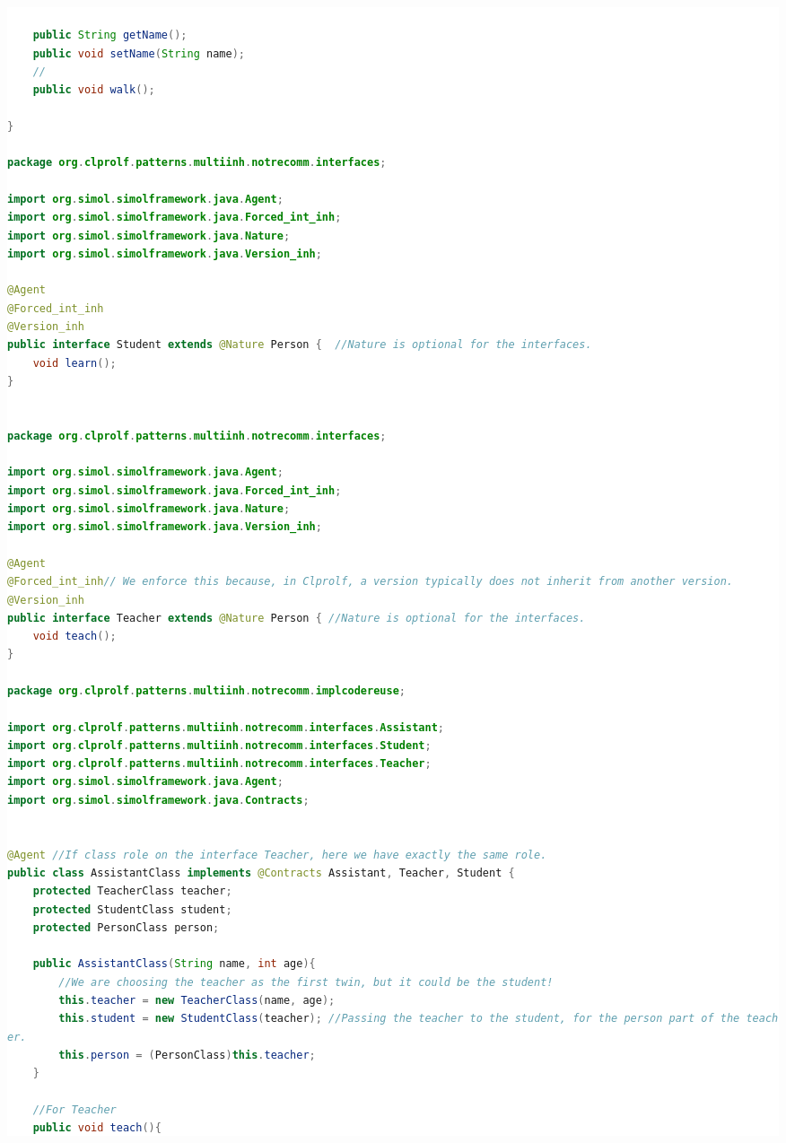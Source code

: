 ```java
	
	public String getName();
	public void setName(String name);
	//
	public void walk();
	
}

package org.clprolf.patterns.multiinh.notrecomm.interfaces;

import org.simol.simolframework.java.Agent;
import org.simol.simolframework.java.Forced_int_inh;
import org.simol.simolframework.java.Nature;
import org.simol.simolframework.java.Version_inh;

@Agent
@Forced_int_inh
@Version_inh
public interface Student extends @Nature Person {  //Nature is optional for the interfaces.
	void learn();
}


package org.clprolf.patterns.multiinh.notrecomm.interfaces;

import org.simol.simolframework.java.Agent;
import org.simol.simolframework.java.Forced_int_inh;
import org.simol.simolframework.java.Nature;
import org.simol.simolframework.java.Version_inh;

@Agent
@Forced_int_inh// We enforce this because, in Clprolf, a version typically does not inherit from another version.
@Version_inh
public interface Teacher extends @Nature Person { //Nature is optional for the interfaces.
	void teach();
}

package org.clprolf.patterns.multiinh.notrecomm.implcodereuse;

import org.clprolf.patterns.multiinh.notrecomm.interfaces.Assistant;
import org.clprolf.patterns.multiinh.notrecomm.interfaces.Student;
import org.clprolf.patterns.multiinh.notrecomm.interfaces.Teacher;
import org.simol.simolframework.java.Agent;
import org.simol.simolframework.java.Contracts;


@Agent //If class role on the interface Teacher, here we have exactly the same role.
public class AssistantClass implements @Contracts Assistant, Teacher, Student {
	protected TeacherClass teacher;
	protected StudentClass student;
	protected PersonClass person;
	
	public AssistantClass(String name, int age){
		//We are choosing the teacher as the first twin, but it could be the student!
		this.teacher = new TeacherClass(name, age);
		this.student = new StudentClass(teacher); //Passing the teacher to the student, for the person part of the teacher.
		this.person = (PersonClass)this.teacher;
	}
	
	//For Teacher
	public void teach(){
```